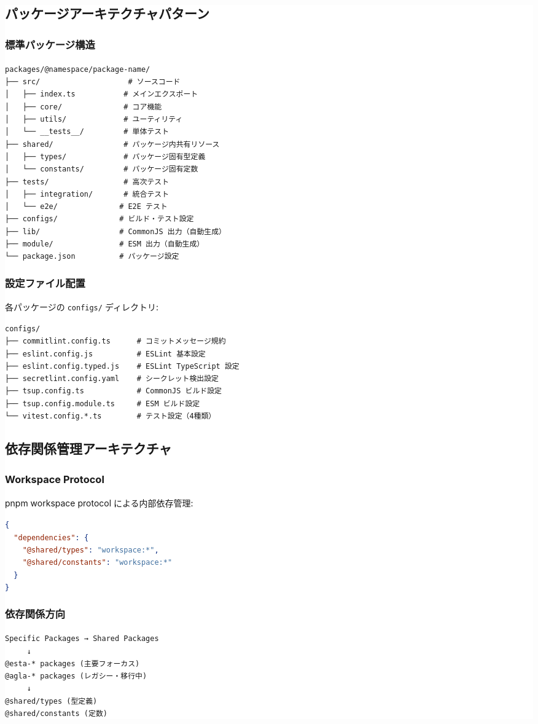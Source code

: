 ## パッケージアーキテクチャパターン

### 標準パッケージ構造
```
packages/@namespace/package-name/
├── src/                    # ソースコード
│   ├── index.ts           # メインエクスポート
│   ├── core/              # コア機能
│   ├── utils/             # ユーティリティ
│   └── __tests__/         # 単体テスト
├── shared/                # パッケージ内共有リソース
│   ├── types/             # パッケージ固有型定義
│   └── constants/         # パッケージ固有定数
├── tests/                 # 高次テスト
│   ├── integration/       # 統合テスト
│   └── e2e/              # E2E テスト
├── configs/              # ビルド・テスト設定
├── lib/                  # CommonJS 出力（自動生成）
├── module/               # ESM 出力（自動生成）
└── package.json          # パッケージ設定
```

### 設定ファイル配置
各パッケージの `configs/` ディレクトリ:
```
configs/
├── commitlint.config.ts      # コミットメッセージ規約
├── eslint.config.js          # ESLint 基本設定
├── eslint.config.typed.js    # ESLint TypeScript 設定
├── secretlint.config.yaml    # シークレット検出設定
├── tsup.config.ts            # CommonJS ビルド設定
├── tsup.config.module.ts     # ESM ビルド設定
└── vitest.config.*.ts        # テスト設定（4種類）
```

## 依存関係管理アーキテクチャ

### Workspace Protocol
pnpm workspace protocol による内部依存管理:
```json
{
  "dependencies": {
    "@shared/types": "workspace:*",
    "@shared/constants": "workspace:*"
  }
}
```

### 依存関係方向
```
Specific Packages → Shared Packages
     ↓
@esta-* packages (主要フォーカス)
@agla-* packages (レガシー・移行中)
     ↓
@shared/types (型定義)
@shared/constants (定数)
```
